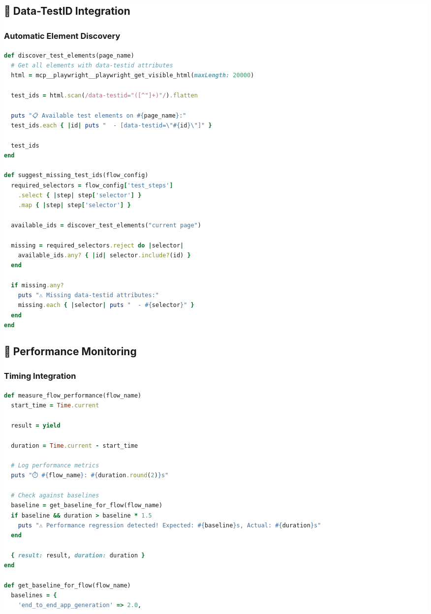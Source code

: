 ```ruby
```

## 🎨 Data-TestID Integration

### Automatic Element Discovery
```ruby
def discover_test_elements(page_name)
  # Get all elements with data-testid attributes
  html = mcp__playwright__playwright_get_visible_html(maxLength: 20000)
  
  test_ids = html.scan(/data-testid="([^"]+)"/).flatten
  
  puts "📋 Available test elements on #{page_name}:"
  test_ids.each { |id| puts "  - [data-testid=\"#{id}\"]" }
  
  test_ids
end

def suggest_missing_test_ids(flow_config)
  required_selectors = flow_config['test_steps']
    .select { |step| step['selector'] }
    .map { |step| step['selector'] }
  
  available_ids = discover_test_elements("current page")
  
  missing = required_selectors.reject do |selector|
    available_ids.any? { |id| selector.include?(id) }
  end
  
  if missing.any?
    puts "⚠️ Missing data-testid attributes:"
    missing.each { |selector| puts "  - #{selector}" }
  end
end
```

## 🚀 Performance Monitoring

### Timing Integration
```ruby
def measure_flow_performance(flow_name)
  start_time = Time.current
  
  result = yield
  
  duration = Time.current - start_time
  
  # Log performance metrics
  puts "⏱️ #{flow_name}: #{duration.round(2)}s"
  
  # Check against baselines  
  baseline = get_baseline_for_flow(flow_name)
  if baseline && duration > baseline * 1.5
    puts "⚠️ Performance regression detected! Expected: #{baseline}s, Actual: #{duration}s"
  end
  
  { result: result, duration: duration }
end

def get_baseline_for_flow(flow_name)
  baselines = {
    'end_to_end_app_generation' => 2.0,
```